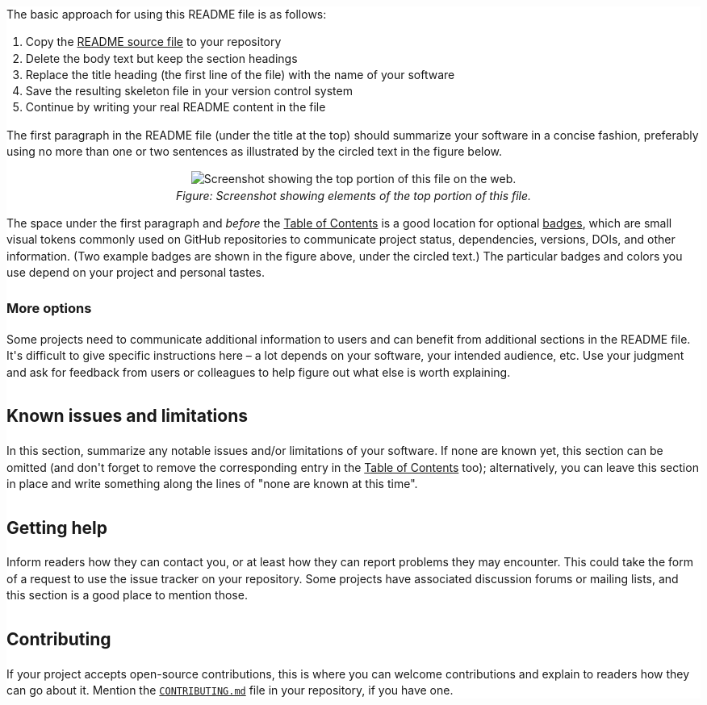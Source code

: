 The basic approach for using this README file is as follows:

1. Copy the [README source file](https://raw.githubusercontent.com/mhucka/readmine/main/README.md) to your repository
2. Delete the body text but keep the section headings
3. Replace the title heading (the first line of the file) with the name of your software
4. Save the resulting skeleton file in your version control system
5. Continue by writing your real README content in the file

The first paragraph in the README file (under the title at the top) should summarize your software in a concise fashion, preferably using no more than one or two sentences as illustrated by the circled text in the figure below.

<p align="center">
<img alt="Screenshot showing the top portion of this file on the web." width="80%" src="https://raw.githubusercontent.com/mhucka/readmine/main/.graphics/screenshot-top-paragraph.png"><br>
<em>Figure: Screenshot showing elements of the top portion of this file.</em>
</p>

The space under the first paragraph and _before_ the [Table of Contents](#table-of-contents) is a good location for optional [badges](https://github.com/badges/shields), which are small visual tokens commonly used on GitHub repositories to communicate project status, dependencies, versions, DOIs, and other information. (Two example badges are shown in the figure above, under the circled text.) The particular badges and colors you use depend on your project and personal tastes.


### More options

Some projects need to communicate additional information to users and can benefit from additional sections in the README file. It's difficult to give specific instructions here – a lot depends on your software, your intended audience, etc. Use your judgment and ask for feedback from users or colleagues to help figure out what else is worth explaining.


## Known issues and limitations

In this section, summarize any notable issues and/or limitations of your software. If none are known yet, this section can be omitted (and don't forget to remove the corresponding entry in the [Table of Contents](#table-of-contents) too); alternatively, you can leave this section in place and write something along the lines of "none are known at this time".


## Getting help

Inform readers how they can contact you, or at least how they can report problems they may encounter. This could take the form of a request to use the issue tracker on your repository. Some projects have associated discussion forums or mailing lists, and this section is a good place to mention those.


## Contributing

If your project accepts open-source contributions, this is where you can welcome contributions and explain to readers how they can go about it. Mention the [`CONTRIBUTING.md`](CONTRIBUTING.md) file in your repository, if you have one.
